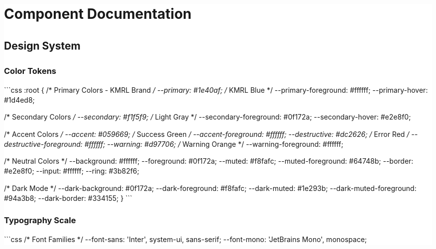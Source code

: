 # Component Documentation

## Design System

### Color Tokens

\`\`\`css
:root {
  /* Primary Colors - KMRL Brand */
  --primary: #1e40af;           /* KMRL Blue */
  --primary-foreground: #ffffff;
  --primary-hover: #1d4ed8;
  
  /* Secondary Colors */
  --secondary: #f1f5f9;         /* Light Gray */
  --secondary-foreground: #0f172a;
  --secondary-hover: #e2e8f0;
  
  /* Accent Colors */
  --accent: #059669;            /* Success Green */
  --accent-foreground: #ffffff;
  --destructive: #dc2626;       /* Error Red */
  --destructive-foreground: #ffffff;
  --warning: #d97706;           /* Warning Orange */
  --warning-foreground: #ffffff;
  
  /* Neutral Colors */
  --background: #ffffff;
  --foreground: #0f172a;
  --muted: #f8fafc;
  --muted-foreground: #64748b;
  --border: #e2e8f0;
  --input: #ffffff;
  --ring: #3b82f6;
  
  /* Dark Mode */
  --dark-background: #0f172a;
  --dark-foreground: #f8fafc;
  --dark-muted: #1e293b;
  --dark-muted-foreground: #94a3b8;
  --dark-border: #334155;
}
\`\`\`

### Typography Scale

\`\`\`css
/* Font Families */
--font-sans: 'Inter', system-ui, sans-serif;
--font-mono: 'JetBrains Mono', monospace;

